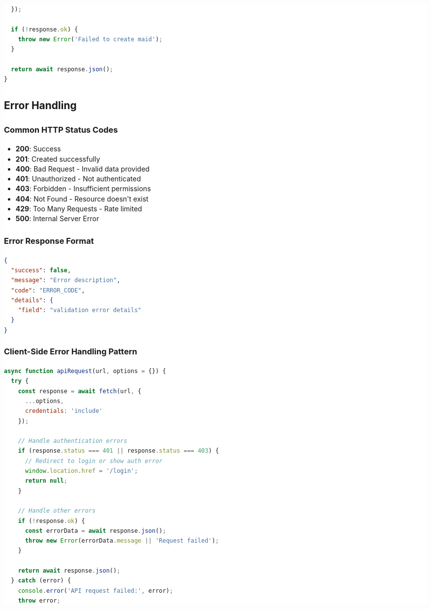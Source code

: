 ```javascript
  });

  if (!response.ok) {
    throw new Error('Failed to create maid');
  }

  return await response.json();
}
```

## Error Handling

### Common HTTP Status Codes

- **200**: Success
- **201**: Created successfully
- **400**: Bad Request - Invalid data provided
- **401**: Unauthorized - Not authenticated
- **403**: Forbidden - Insufficient permissions
- **404**: Not Found - Resource doesn't exist
- **429**: Too Many Requests - Rate limited
- **500**: Internal Server Error

### Error Response Format

```json
{
  "success": false,
  "message": "Error description",
  "code": "ERROR_CODE",
  "details": {
    "field": "validation error details"
  }
}
```

### Client-Side Error Handling Pattern

```javascript
async function apiRequest(url, options = {}) {
  try {
    const response = await fetch(url, {
      ...options,
      credentials: 'include'
    });

    // Handle authentication errors
    if (response.status === 401 || response.status === 403) {
      // Redirect to login or show auth error
      window.location.href = '/login';
      return null;
    }

    // Handle other errors
    if (!response.ok) {
      const errorData = await response.json();
      throw new Error(errorData.message || 'Request failed');
    }

    return await response.json();
  } catch (error) {
    console.error('API request failed:', error);
    throw error;
```